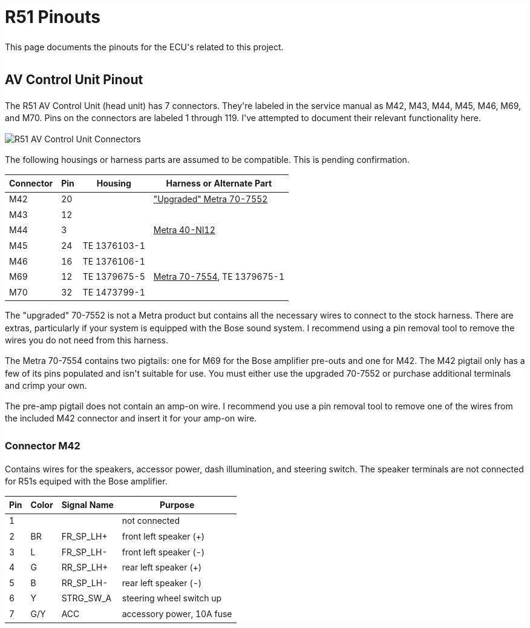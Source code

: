 # R51 Pinouts

This page documents the pinouts for the ECU's related to this project.

## AV Control Unit Pinout

The R51 AV Control Unit (head unit) has 7 connectors. They're labeled in the
service manual as M42, M43, M44, M45, M46, M69, and M70. Pins on the connectors
are labeled 1 through 119. I've attempted to document their relevant
functionality here.

![R51 AV Control Unit Connectors](images/r51_av_connectors.jpg "R51 AV Control Unit Connectors")

The following housings or harness parts are assumed to be compatible. This is
pending confirmation.

| Connector | Pin | Housing      | Harness or Alternate Part     | 
| --------- | --- | ------------ | ----------------------------- |
| M42       |  20 |              | ["Upgraded" Metra 70-7552]    |
| M43       |  12 |              |                               |
| M44       |   3 |              | [Metra 40-NI12]               |
| M45       |  24 | TE 1376103-1 |                               |
| M46       |  16 | TE 1376106-1 |                               |
| M69       |  12 | TE 1379675-5 | [Metra 70-7554], TE 1379675-1 |
| M70       |  32 | TE 1473799-1 |                               |

The "upgraded" 70-7552 is not a Metra product but contains all the necessary
wires to connect to the stock harness. There are extras, particularly if your
system is equipped with the Bose sound system. I recommend using a pin removal
tool to remove the wires you do not need from this harness.

The Metra 70-7554 contains two pigtails: one for M69 for the Bose amplifier
pre-outs and one for M42. The M42 pigtail only has a few of its pins populated
and isn't suitable for use. You must either use the upgraded 70-7552 or
purchase additional terminals and crimp your own.

The pre-amp pigtail does not contain an amp-on wire. I recommend you use a pin
removal tool to remove one of the wires from the included M42 connector and
insert it for your amp-on wire.

### Connector M42

Contains wires for the speakers, accessor power, dash illumination, and
steering switch. The speaker terminals are not connected for R51s equiped with
the Bose amplifier.

| Pin | Color | Signal Name | Purpose                            |
| --- | ----- | ----------- | ---------------------------------- |
|   1 |       |             | not connected                      |
|   2 | BR    | FR_SP_LH+   | front left speaker (+)             |
|   3 | L     | FR_SP_LH-   | front left speaker (-)             |
|   4 | G     | RR_SP_LH+   | rear left speaker (+)              |
|   5 | B     | RR_SP_LH-   | rear left speaker (-)              |
|   6 | Y     | STRG_SW_A   | steering wheel switch up           |
|   7 | G/Y   | ACC         | accessory power, 10A fuse          |

["Upgraded" Metra 70-7552]: https://www.amazon.com/20-pin-Subaru-Headunit-Harness-Steering/dp/B01D9K3L44/
[Metra 40-NI12]: https://www.amazon.com/Metra-Electronics-40-NI12-Aftermarket-Infiniti/dp/B000PANZ7U/
[Metra 70-7554]: https://www.amazon.com/Metra-70-7554-Integration-Harness-Vehicles/dp/B007B5SH7K/